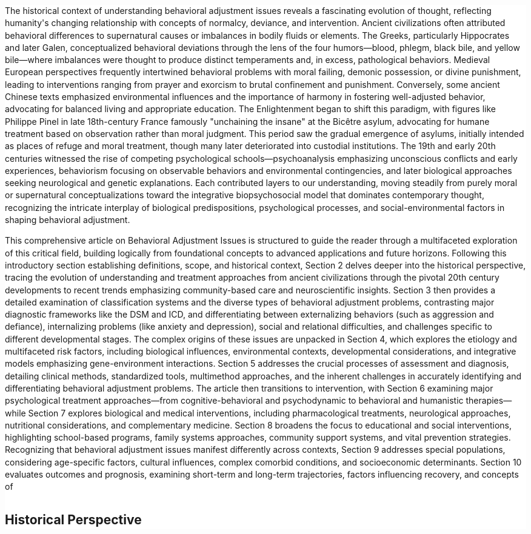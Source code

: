 The historical context of understanding behavioral adjustment issues reveals a fascinating evolution of thought, reflecting humanity's changing relationship with concepts of normalcy, deviance, and intervention. Ancient civilizations often attributed behavioral differences to supernatural causes or imbalances in bodily fluids or elements. The Greeks, particularly Hippocrates and later Galen, conceptualized behavioral deviations through the lens of the four humors—blood, phlegm, black bile, and yellow bile—where imbalances were thought to produce distinct temperaments and, in excess, pathological behaviors. Medieval European perspectives frequently intertwined behavioral problems with moral failing, demonic possession, or divine punishment, leading to interventions ranging from prayer and exorcism to brutal confinement and punishment. Conversely, some ancient Chinese texts emphasized environmental influences and the importance of harmony in fostering well-adjusted behavior, advocating for balanced living and appropriate education. The Enlightenment began to shift this paradigm, with figures like Philippe Pinel in late 18th-century France famously "unchaining the insane" at the Bicêtre asylum, advocating for humane treatment based on observation rather than moral judgment. This period saw the gradual emergence of asylums, initially intended as places of refuge and moral treatment, though many later deteriorated into custodial institutions. The 19th and early 20th centuries witnessed the rise of competing psychological schools—psychoanalysis emphasizing unconscious conflicts and early experiences, behaviorism focusing on observable behaviors and environmental contingencies, and later biological approaches seeking neurological and genetic explanations. Each contributed layers to our understanding, moving steadily from purely moral or supernatural conceptualizations toward the integrative biopsychosocial model that dominates contemporary thought, recognizing the intricate interplay of biological predispositions, psychological processes, and social-environmental factors in shaping behavioral adjustment.

This comprehensive article on Behavioral Adjustment Issues is structured to guide the reader through a multifaceted exploration of this critical field, building logically from foundational concepts to advanced applications and future horizons. Following this introductory section establishing definitions, scope, and historical context, Section 2 delves deeper into the historical perspective, tracing the evolution of understanding and treatment approaches from ancient civilizations through the pivotal 20th century developments to recent trends emphasizing community-based care and neuroscientific insights. Section 3 then provides a detailed examination of classification systems and the diverse types of behavioral adjustment problems, contrasting major diagnostic frameworks like the DSM and ICD, and differentiating between externalizing behaviors (such as aggression and defiance), internalizing problems (like anxiety and depression), social and relational difficulties, and challenges specific to different developmental stages. The complex origins of these issues are unpacked in Section 4, which explores the etiology and multifaceted risk factors, including biological influences, environmental contexts, developmental considerations, and integrative models emphasizing gene-environment interactions. Section 5 addresses the crucial processes of assessment and diagnosis, detailing clinical methods, standardized tools, multimethod approaches, and the inherent challenges in accurately identifying and differentiating behavioral adjustment problems. The article then transitions to intervention, with Section 6 examining major psychological treatment approaches—from cognitive-behavioral and psychodynamic to behavioral and humanistic therapies—while Section 7 explores biological and medical interventions, including pharmacological treatments, neurological approaches, nutritional considerations, and complementary medicine. Section 8 broadens the focus to educational and social interventions, highlighting school-based programs, family systems approaches, community support systems, and vital prevention strategies. Recognizing that behavioral adjustment issues manifest differently across contexts, Section 9 addresses special populations, considering age-specific factors, cultural influences, complex comorbid conditions, and socioeconomic determinants. Section 10 evaluates outcomes and prognosis, examining short-term and long-term trajectories, factors influencing recovery, and concepts of

## Historical Perspective
